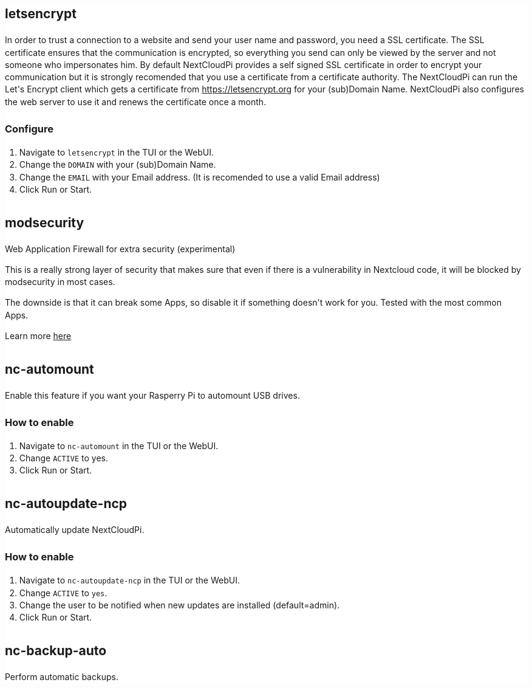 ## letsencrypt

In order to trust a connection to a website and send your user name and password, you need a SSL certificate. The SSL certificate ensures that the communication is encrypted, so everything you send can only be viewed by the server and not someone who impersonates him. By default NextCloudPi provides a self signed SSL certificate in order to encrypt your communication but it is strongly recomended that you use a certificate from a certificate authority. The NextCloudPi can run the Let's Encrypt client which gets a certificate from https://letsencrypt.org for your (sub)Domain Name. NextCloudPi also configures the web server to use it and renews the certificate once a month.

### Configure
1. Navigate to `letsencrypt` in the TUI or the WebUI.
2. Change the `DOMAIN` with your (sub)Domain Name.
3. Change the `EMAIL` with your Email address. (It is recomended to use a valid Email address)
4. Click Run or Start.


## modsecurity
Web Application Firewall for extra security (experimental)

This is a really strong layer of security that makes sure that even if there is a vulnerability in Nextcloud code, it will be blocked by modsecurity in most cases.

The downside is that it can break some Apps, so disable it if something doesn't work for you. Tested with the most common Apps.

Learn more [here](https://ownyourbits.com/2017/03/23/modsecurity-web-application-firewall-for-nextcloud/)

## nc-automount
Enable this feature if you want your Rasperry Pi to automount USB drives.

### How to enable
1. Navigate to `nc-automount` in the TUI or the WebUI.
2. Change `ACTIVE` to yes.
3. Click Run or Start.

## nc-autoupdate-ncp
Automatically update NextCloudPi.

### How to enable
1. Navigate to `nc-autoupdate-ncp` in the TUI or the WebUI.
2. Change `ACTIVE` to `yes`.
3. Change the user to be notified when new updates are installed (default=admin).
4. Click Run or Start.

## nc-backup-auto
Perform automatic backups.
